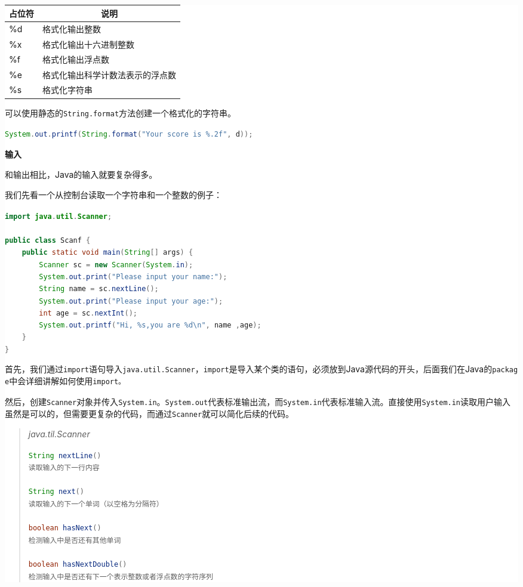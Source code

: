 | 占位符 | 说明                             |
| ------ | -------------------------------- |
| %d     | 格式化输出整数                   |
| %x     | 格式化输出十六进制整数           |
| %f     | 格式化输出浮点数                 |
| %e     | 格式化输出科学计数法表示的浮点数 |
| %s     | 格式化字符串                     |

可以使用静态的`String.format`方法创建一个格式化的字符串。

```java
System.out.printf(String.format("Your score is %.2f", d));
```

**输入**

和输出相比，Java的输入就要复杂得多。 

我们先看一个从控制台读取一个字符串和一个整数的例子：

```java
import java.util.Scanner;

public class Scanf {
    public static void main(String[] args) {
        Scanner sc = new Scanner(System.in);
        System.out.print("Please input your name:");
        String name = sc.nextLine();
        System.out.print("Please input your age:");
        int age = sc.nextInt();
        System.out.printf("Hi, %s,you are %d\n", name ,age);
    }
}
```

 首先，我们通过`import`语句导入`java.util.Scanner`，`import`是导入某个类的语句，必须放到Java源代码的开头，后面我们在Java的`package`中会详细讲解如何使用`import。`

然后，创建`Scanner`对象并传入`System.in`。`System.out`代表标准输出流，而`System.in`代表标准输入流。直接使用`System.in`读取用户输入虽然是可以的，但需要更复杂的代码，而通过`Scanner`就可以简化后续的代码。

> *java.til.Scanner*
>
> ```java
> String nextLine()
> 读取输入的下一行内容
> 
> String next()
> 读取输入的下一个单词（以空格为分隔符）
> 
> boolean hasNext()
> 检测输入中是否还有其他单词
> 
> boolean hasNextDouble()
> 检测输入中是否还有下一个表示整数或者浮点数的字符序列
> ```
>
> 

